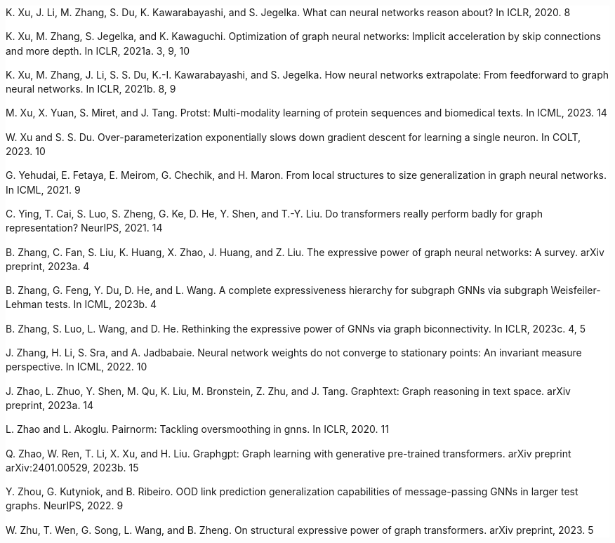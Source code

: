 K. Xu, J. Li, M. Zhang, S. Du, K. Kawarabayashi, and S. Jegelka. What can neural networks reason about? In ICLR, 2020. 8

K. Xu, M. Zhang, S. Jegelka, and K. Kawaguchi. Optimization of graph neural networks: Implicit acceleration by skip connections and more depth. In ICLR, 2021a. 3, 9, 10

K. Xu, M. Zhang, J. Li, S. S. Du, K.-I. Kawarabayashi, and S. Jegelka. How neural networks extrapolate: From feedforward to graph neural networks. In ICLR, 2021b. 8, 9

M. Xu, X. Yuan, S. Miret, and J. Tang. Protst: Multi-modality learning of protein sequences and biomedical texts. In ICML, 2023. 14

W. Xu and S. S. Du. Over-parameterization exponentially slows down gradient descent for learning a single neuron. In COLT, 2023. 10

G. Yehudai, E. Fetaya, E. Meirom, G. Chechik, and H. Maron. From local structures to size generalization in graph neural networks. In ICML, 2021. 9

C. Ying, T. Cai, S. Luo, S. Zheng, G. Ke, D. He, Y. Shen, and T.-Y. Liu. Do transformers really perform badly for graph representation? NeurIPS, 2021. 14

B. Zhang, C. Fan, S. Liu, K. Huang, X. Zhao, J. Huang, and Z. Liu. The expressive power of graph neural networks: A survey. arXiv preprint, 2023a. 4

B. Zhang, G. Feng, Y. Du, D. He, and L. Wang. A complete expressiveness hierarchy for subgraph GNNs via subgraph Weisfeiler-Lehman tests. In ICML, 2023b. 4

B. Zhang, S. Luo, L. Wang, and D. He. Rethinking the expressive power of GNNs via graph biconnectivity. In ICLR, 2023c. 4, 5

J. Zhang, H. Li, S. Sra, and A. Jadbabaie. Neural network weights do not converge to stationary points: An invariant measure perspective. In ICML, 2022. 10

J. Zhao, L. Zhuo, Y. Shen, M. Qu, K. Liu, M. Bronstein, Z. Zhu, and J. Tang. Graphtext: Graph reasoning in text space. arXiv preprint, 2023a. 14

L. Zhao and L. Akoglu. Pairnorm: Tackling oversmoothing in gnns. In ICLR, 2020. 11

Q. Zhao, W. Ren, T. Li, X. Xu, and H. Liu. Graphgpt: Graph learning with generative pre-trained transformers. arXiv preprint arXiv:2401.00529, 2023b. 15

Y. Zhou, G. Kutyniok, and B. Ribeiro. OOD link prediction generalization capabilities of message-passing GNNs in larger test graphs. NeurIPS, 2022. 9

W. Zhu, T. Wen, G. Song, L. Wang, and B. Zheng. On structural expressive power of graph transformers. arXiv preprint, 2023. 5